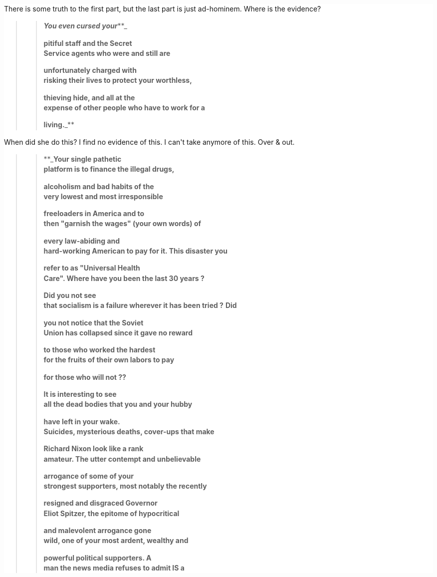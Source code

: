 There is some truth to the first part, but the last part is just ad-hominem. Where is the evidence?  

> > ****_You even cursed your_******_  
> >   
> > ****pitiful staff and the Secret  
> > Service agents who were and still are****  
> >   
> > ****unfortunately charged with  
> > risking their lives to protect your worthless,****  
> >   
> > ****thieving hide, and all at the  
> > expense of other people who have to work for a****  
> >   
> > ****living.****_**

When did she do this? I find no evidence of this. I can't take anymore of this. Over &amp; out.  

> > **_****Your single pathetic  
> > platform is to finance the illegal drugs,****  
> >   
> > ****alcoholism and bad habits of the  
> > very lowest and most irresponsible****  
> >   
> > ****freeloaders in America and to  
> > then "garnish the wages" (your own words) of****  
> >   
> > ****every law-abiding and  
> > hard-working American to pay for it. This disaster you****  
> >   
> > ****refer to as "Universal Health  
> > Care". Where have you been the last 30 years ?****  
> >   
> > ****Did you not see  
> > that socialism is a failure wherever it has been tried ?**** ****Did****  
> >   
> > ****you not notice that the Soviet  
> > Union has collapsed since it gave no reward****  
> >   
> > ****to those who worked the hardest  
> > for the fruits of their own labors to pay****  
> >   
> > ****for those who will not ??****  
> >   
> >   
> >   
> > ****It is interesting to see  
> > all the dead bodies that you and your hubby****  
> >   
> > ****have left in your wake.  
> > Suicides, mysterious deaths, cover-ups that make****  
> >   
> > ****Richard Nixon look like a rank  
> > amateur. The utter contempt and unbelievable****  
> >   
> > ****arrogance of some of your  
> > strongest supporters, most notably the recently****  
> >   
> > ****resigned and disgraced Governor  
> > Eliot Spitzer, the epitome of hypocritical****  
> >   
> > ****and malevolent arrogance gone  
> > wild, one of your most ardent, wealthy and****  
> >   
> > ****powerful political supporters. A  
> > man the news media refuses to admit IS a****  
